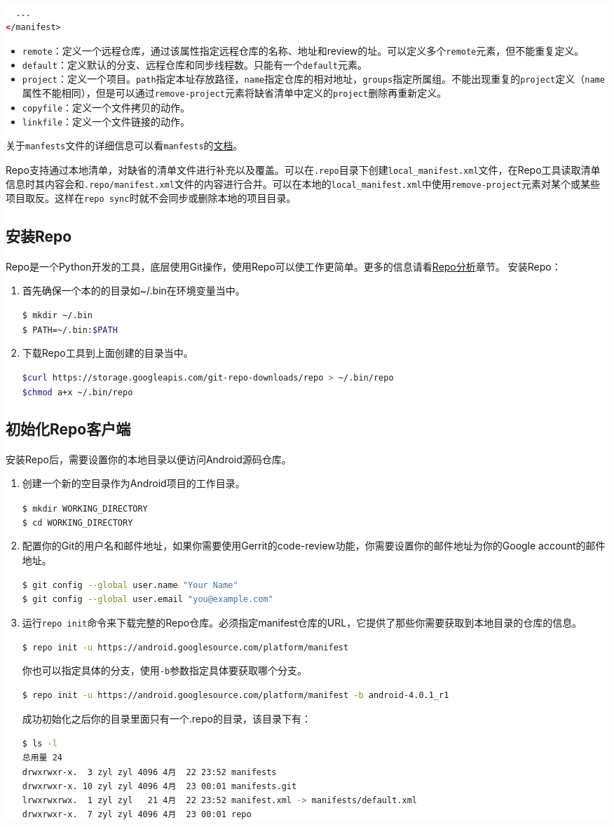 ```xml
  ...
</manifest>
```

- `remote`：定义一个远程仓库，通过该属性指定远程仓库的名称、地址和review的址。可以定义多个`remote`元素，但不能重复定义。
- `default`：定义默认的分支、远程仓库和同步线程数。只能有一个`default`元素。
- `project`：定义一个项目。`path`指定本址存放路径，`name`指定仓库的相对地址，`groups`指定所属组。不能出现重复的`project`定义（`name`属性不能相同），但是可以通过`remove-project`元素将缺省清单中定义的`project`删除再重新定义。
- `copyfile`：定义一个文件拷贝的动作。
- `linkfile`：定义一个文件链接的动作。

关于`manfests`文件的详细信息可以看`manfests`的[文档](https://github.com/ant-sir/git-repo/blob/master/docs/manifest-format.txt)。

Repo支持通过本地清单，对缺省的清单文件进行补充以及覆盖。可以在`.repo`目录下创建`local_manifest.xml`文件，在Repo工具读取清单信息时其内容会和`.repo/manifest.xml`文件的内容进行合并。可以在本地的`local_manifest.xml`中使用`remove-project`元素对某个或某些项目取反。这样在`repo sync`时就不会同步或删除本地的项目目录。

## 安装Repo
Repo是一个Python开发的工具，底层使用Git操作，使用Repo可以使工作更简单。更多的信息请看[Repo分析](/repo-about.html)章节。
安装Repo：
1. 首先确保一个本的的目录如~/.bin在环境变量当中。
    ```bash
    $ mkdir ~/.bin
    $ PATH=~/.bin:$PATH
    ```
2. 下载Repo工具到上面创建的目录当中。
    ``` bash
    $curl https://storage.googleapis.com/git-repo-downloads/repo > ~/.bin/repo
    $chmod a+x ~/.bin/repo
    ```

## 初始化Repo客户端
安装Repo后，需要设置你的本地目录以便访问Android源码仓库。
1. 创建一个新的空目录作为Android项目的工作目录。
    ```bash
    $ mkdir WORKING_DIRECTORY
    $ cd WORKING_DIRECTORY
    ```
2. 配置你的Git的用户名和邮件地址，如果你需要使用Gerrit的code-review功能，你需要设置你的邮件地址为你的Google account的邮件地址。
    ```bash
    $ git config --global user.name "Your Name"
    $ git config --global user.email "you@example.com"
    ```
3. 运行`repo init`命令来下载完整的Repo仓库。必须指定manifest仓库的URL，它提供了那些你需要获取到本地目录的仓库的信息。
    ```bash
    $ repo init -u https://android.googlesource.com/platform/manifest
    ```
    你也可以指定具体的分支，使用`-b`参数指定具体要获取哪个分支。
    ```bash
    $ repo init -u https://android.googlesource.com/platform/manifest -b android-4.0.1_r1
    ```
    成功初始化之后你的目录里面只有一个.repo的目录，该目录下有：
    ``` bash
    $ ls -l
    总用量 24
    drwxrwxr-x.  3 zyl zyl 4096 4月  22 23:52 manifests
    drwxrwxr-x. 10 zyl zyl 4096 4月  23 00:01 manifests.git
    lrwxrwxrwx.  1 zyl zyl   21 4月  22 23:52 manifest.xml -> manifests/default.xml
    drwxrwxr-x.  7 zyl zyl 4096 4月  23 00:01 repo
    ```
